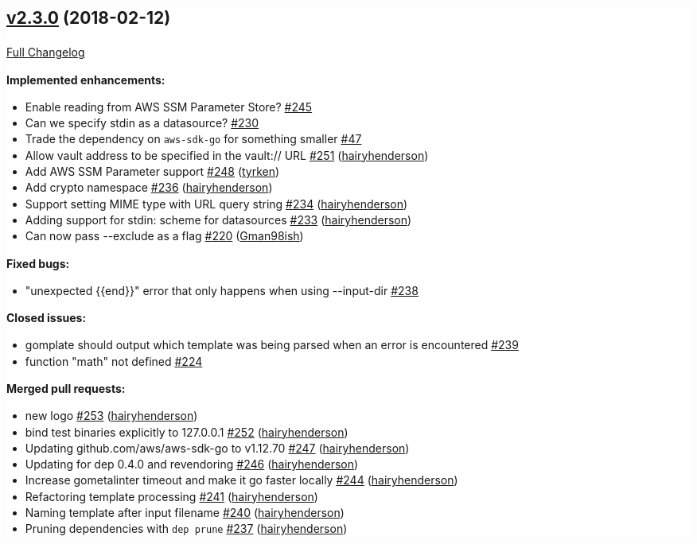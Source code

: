 ## [v2.3.0](https://github.com/duffpl/gomplate/tree/v2.3.0) (2018-02-12)
[Full Changelog](https://github.com/duffpl/gomplate/compare/v2.2.0...v2.3.0)

**Implemented enhancements:**

- Enable reading from AWS SSM Parameter Store? [\#245](https://github.com/duffpl/gomplate/issues/245)
- Can we specify stdin as a datasource? [\#230](https://github.com/duffpl/gomplate/issues/230)
- Trade the dependency on `aws-sdk-go` for something smaller [\#47](https://github.com/duffpl/gomplate/issues/47)
- Allow vault address to be specified in the vault:// URL [\#251](https://github.com/duffpl/gomplate/pull/251) ([hairyhenderson](https://github.com/hairyhenderson))
- Add AWS SSM Parameter support [\#248](https://github.com/duffpl/gomplate/pull/248) ([tyrken](https://github.com/tyrken))
- Add crypto namespace [\#236](https://github.com/duffpl/gomplate/pull/236) ([hairyhenderson](https://github.com/hairyhenderson))
- Support setting MIME type with URL query string [\#234](https://github.com/duffpl/gomplate/pull/234) ([hairyhenderson](https://github.com/hairyhenderson))
- Adding support for stdin: scheme for datasources [\#233](https://github.com/duffpl/gomplate/pull/233) ([hairyhenderson](https://github.com/hairyhenderson))
- Can now pass --exclude as a flag [\#220](https://github.com/duffpl/gomplate/pull/220) ([Gman98ish](https://github.com/Gman98ish))

**Fixed bugs:**

- "unexpected {{end}}" error that only happens when using --input-dir [\#238](https://github.com/duffpl/gomplate/issues/238)

**Closed issues:**

- gomplate should output which template was being parsed when an error is encountered [\#239](https://github.com/duffpl/gomplate/issues/239)
- function "math" not defined [\#224](https://github.com/duffpl/gomplate/issues/224)

**Merged pull requests:**

- new logo [\#253](https://github.com/duffpl/gomplate/pull/253) ([hairyhenderson](https://github.com/hairyhenderson))
- bind test binaries explicitly to 127.0.0.1 [\#252](https://github.com/duffpl/gomplate/pull/252) ([hairyhenderson](https://github.com/hairyhenderson))
- Updating github.com/aws/aws-sdk-go to v1.12.70 [\#247](https://github.com/duffpl/gomplate/pull/247) ([hairyhenderson](https://github.com/hairyhenderson))
- Updating for dep 0.4.0 and revendoring [\#246](https://github.com/duffpl/gomplate/pull/246) ([hairyhenderson](https://github.com/hairyhenderson))
- Increase gometalinter timeout and make it go faster locally [\#244](https://github.com/duffpl/gomplate/pull/244) ([hairyhenderson](https://github.com/hairyhenderson))
- Refactoring template processing [\#241](https://github.com/duffpl/gomplate/pull/241) ([hairyhenderson](https://github.com/hairyhenderson))
- Naming template after input filename [\#240](https://github.com/duffpl/gomplate/pull/240) ([hairyhenderson](https://github.com/hairyhenderson))
- Pruning dependencies with `dep prune` [\#237](https://github.com/duffpl/gomplate/pull/237) ([hairyhenderson](https://github.com/hairyhenderson))
